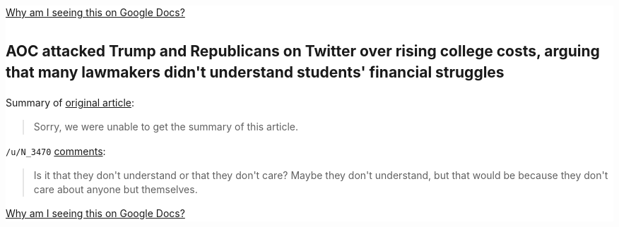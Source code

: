 [Why am I seeing this on Google Docs?](https://docs.google.com/document/d/1Dc6We63vOXIZsc0op-Bt4abqkYjXzOigalQqFxmvvbM/edit?usp=sharing)

## AOC attacked Trump and Republicans on Twitter over rising college costs, arguing that many lawmakers didn't understand students' financial struggles

Summary of [original article](https://www.businessinsider.com/aoc-attacks-trump-republicans-over-college-costs-students-financial-struggles-2020-12):

> Sorry, we were unable to get the summary of this article.

`/u/N_3470` [comments](https://www.reddit.com/r/politics/comments/k75dfz/aoc_attacked_trump_and_republicans_on_twitter/):

> Is it that they don't understand or that they don't care?  Maybe they don't understand, but that would be because they don't care about anyone but themselves.

[Why am I seeing this on Google Docs?](https://docs.google.com/document/d/1Dc6We63vOXIZsc0op-Bt4abqkYjXzOigalQqFxmvvbM/edit?usp=sharing)

